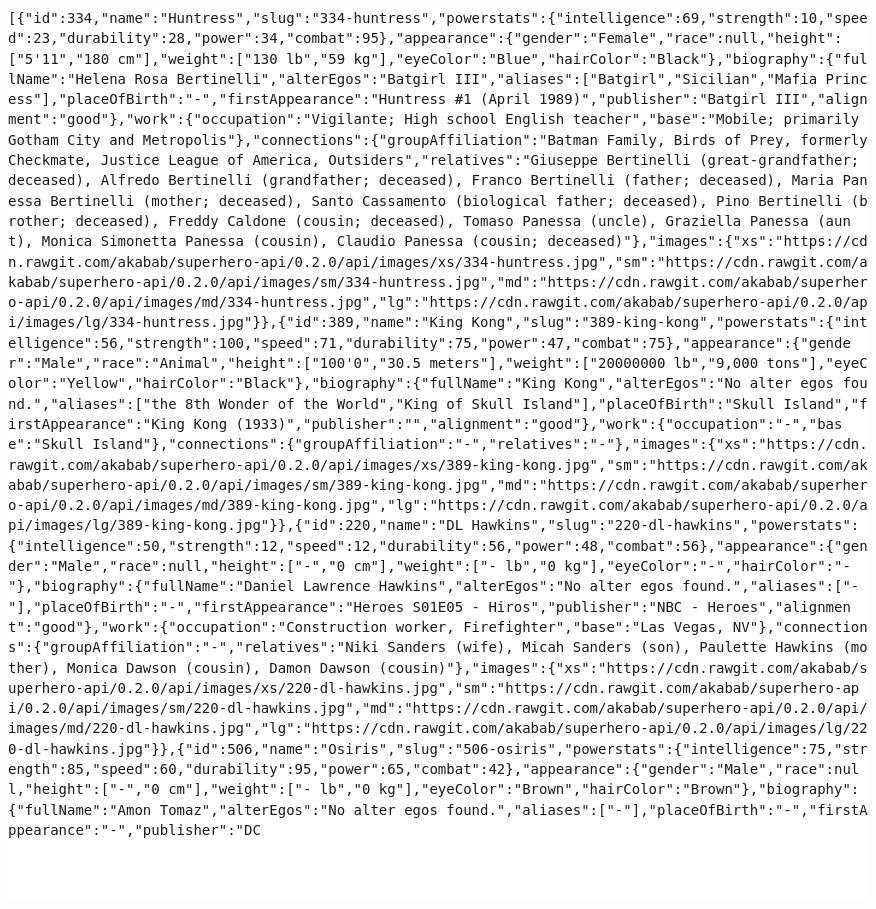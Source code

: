 <pre>[{&#34;id&#34;:334,&#34;name&#34;:&#34;Huntress&#34;,&#34;slug&#34;:&#34;334-huntress&#34;,&#34;powerstats&#34;:{&#34;intelligence&#34;:69,&#34;strength&#34;:10,&#34;speed&#34;:23,&#34;durability&#34;:28,&#34;power&#34;:34,&#34;combat&#34;:95},&#34;appearance&#34;:{&#34;gender&#34;:&#34;Female&#34;,&#34;race&#34;:null,&#34;height&#34;:[&#34;5&#39;11&#34;,&#34;180 cm&#34;],&#34;weight&#34;:[&#34;130 lb&#34;,&#34;59 kg&#34;],&#34;eyeColor&#34;:&#34;Blue&#34;,&#34;hairColor&#34;:&#34;Black&#34;},&#34;biography&#34;:{&#34;fullName&#34;:&#34;Helena Rosa Bertinelli&#34;,&#34;alterEgos&#34;:&#34;Batgirl III&#34;,&#34;aliases&#34;:[&#34;Batgirl&#34;,&#34;Sicilian&#34;,&#34;Mafia Princess&#34;],&#34;placeOfBirth&#34;:&#34;-&#34;,&#34;firstAppearance&#34;:&#34;Huntress #1 (April 1989)&#34;,&#34;publisher&#34;:&#34;Batgirl III&#34;,&#34;alignment&#34;:&#34;good&#34;},&#34;work&#34;:{&#34;occupation&#34;:&#34;Vigilante; High school English teacher&#34;,&#34;base&#34;:&#34;Mobile; primarily Gotham City and Metropolis&#34;},&#34;connections&#34;:{&#34;groupAffiliation&#34;:&#34;Batman Family, Birds of Prey, formerly Checkmate, Justice League of America, Outsiders&#34;,&#34;relatives&#34;:&#34;Giuseppe Bertinelli (great-grandfather; deceased), Alfredo Bertinelli (grandfather; deceased), Franco Bertinelli (father; deceased), Maria Panessa Bertinelli (mother; deceased), Santo Cassamento (biological father; deceased), Pino Bertinelli (brother; deceased), Freddy Caldone (cousin; deceased), Tomaso Panessa (uncle), Graziella Panessa (aunt), Monica Simonetta Panessa (cousin), Claudio Panessa (cousin; deceased)&#34;},&#34;images&#34;:{&#34;xs&#34;:&#34;https://cdn.rawgit.com/akabab/superhero-api/0.2.0/api/images/xs/334-huntress.jpg&#34;,&#34;sm&#34;:&#34;https://cdn.rawgit.com/akabab/superhero-api/0.2.0/api/images/sm/334-huntress.jpg&#34;,&#34;md&#34;:&#34;https://cdn.rawgit.com/akabab/superhero-api/0.2.0/api/images/md/334-huntress.jpg&#34;,&#34;lg&#34;:&#34;https://cdn.rawgit.com/akabab/superhero-api/0.2.0/api/images/lg/334-huntress.jpg&#34;}},{&#34;id&#34;:389,&#34;name&#34;:&#34;King Kong&#34;,&#34;slug&#34;:&#34;389-king-kong&#34;,&#34;powerstats&#34;:{&#34;intelligence&#34;:56,&#34;strength&#34;:100,&#34;speed&#34;:71,&#34;durability&#34;:75,&#34;power&#34;:47,&#34;combat&#34;:75},&#34;appearance&#34;:{&#34;gender&#34;:&#34;Male&#34;,&#34;race&#34;:&#34;Animal&#34;,&#34;height&#34;:[&#34;100&#39;0&#34;,&#34;30.5 meters&#34;],&#34;weight&#34;:[&#34;20000000 lb&#34;,&#34;9,000 tons&#34;],&#34;eyeColor&#34;:&#34;Yellow&#34;,&#34;hairColor&#34;:&#34;Black&#34;},&#34;biography&#34;:{&#34;fullName&#34;:&#34;King Kong&#34;,&#34;alterEgos&#34;:&#34;No alter egos found.&#34;,&#34;aliases&#34;:[&#34;the 8th Wonder of the World&#34;,&#34;King of Skull Island&#34;],&#34;placeOfBirth&#34;:&#34;Skull Island&#34;,&#34;firstAppearance&#34;:&#34;King Kong (1933)&#34;,&#34;publisher&#34;:&#34;&#34;,&#34;alignment&#34;:&#34;good&#34;},&#34;work&#34;:{&#34;occupation&#34;:&#34;-&#34;,&#34;base&#34;:&#34;Skull Island&#34;},&#34;connections&#34;:{&#34;groupAffiliation&#34;:&#34;-&#34;,&#34;relatives&#34;:&#34;-&#34;},&#34;images&#34;:{&#34;xs&#34;:&#34;https://cdn.rawgit.com/akabab/superhero-api/0.2.0/api/images/xs/389-king-kong.jpg&#34;,&#34;sm&#34;:&#34;https://cdn.rawgit.com/akabab/superhero-api/0.2.0/api/images/sm/389-king-kong.jpg&#34;,&#34;md&#34;:&#34;https://cdn.rawgit.com/akabab/superhero-api/0.2.0/api/images/md/389-king-kong.jpg&#34;,&#34;lg&#34;:&#34;https://cdn.rawgit.com/akabab/superhero-api/0.2.0/api/images/lg/389-king-kong.jpg&#34;}},{&#34;id&#34;:220,&#34;name&#34;:&#34;DL Hawkins&#34;,&#34;slug&#34;:&#34;220-dl-hawkins&#34;,&#34;powerstats&#34;:{&#34;intelligence&#34;:50,&#34;strength&#34;:12,&#34;speed&#34;:12,&#34;durability&#34;:56,&#34;power&#34;:48,&#34;combat&#34;:56},&#34;appearance&#34;:{&#34;gender&#34;:&#34;Male&#34;,&#34;race&#34;:null,&#34;height&#34;:[&#34;-&#34;,&#34;0 cm&#34;],&#34;weight&#34;:[&#34;- lb&#34;,&#34;0 kg&#34;],&#34;eyeColor&#34;:&#34;-&#34;,&#34;hairColor&#34;:&#34;-&#34;},&#34;biography&#34;:{&#34;fullName&#34;:&#34;Daniel Lawrence Hawkins&#34;,&#34;alterEgos&#34;:&#34;No alter egos found.&#34;,&#34;aliases&#34;:[&#34;-&#34;],&#34;placeOfBirth&#34;:&#34;-&#34;,&#34;firstAppearance&#34;:&#34;Heroes S01E05 - Hiros&#34;,&#34;publisher&#34;:&#34;NBC - Heroes&#34;,&#34;alignment&#34;:&#34;good&#34;},&#34;work&#34;:{&#34;occupation&#34;:&#34;Construction worker, Firefighter&#34;,&#34;base&#34;:&#34;Las Vegas, NV&#34;},&#34;connections&#34;:{&#34;groupAffiliation&#34;:&#34;-&#34;,&#34;relatives&#34;:&#34;Niki Sanders (wife), Micah Sanders (son), Paulette Hawkins (mother), Monica Dawson (cousin), Damon Dawson (cousin)&#34;},&#34;images&#34;:{&#34;xs&#34;:&#34;https://cdn.rawgit.com/akabab/superhero-api/0.2.0/api/images/xs/220-dl-hawkins.jpg&#34;,&#34;sm&#34;:&#34;https://cdn.rawgit.com/akabab/superhero-api/0.2.0/api/images/sm/220-dl-hawkins.jpg&#34;,&#34;md&#34;:&#34;https://cdn.rawgit.com/akabab/superhero-api/0.2.0/api/images/md/220-dl-hawkins.jpg&#34;,&#34;lg&#34;:&#34;https://cdn.rawgit.com/akabab/superhero-api/0.2.0/api/images/lg/220-dl-hawkins.jpg&#34;}},{&#34;id&#34;:506,&#34;name&#34;:&#34;Osiris&#34;,&#34;slug&#34;:&#34;506-osiris&#34;,&#34;powerstats&#34;:{&#34;intelligence&#34;:75,&#34;strength&#34;:85,&#34;speed&#34;:60,&#34;durability&#34;:95,&#34;power&#34;:65,&#34;combat&#34;:42},&#34;appearance&#34;:{&#34;gender&#34;:&#34;Male&#34;,&#34;race&#34;:null,&#34;height&#34;:[&#34;-&#34;,&#34;0 cm&#34;],&#34;weight&#34;:[&#34;- lb&#34;,&#34;0 kg&#34;],&#34;eyeColor&#34;:&#34;Brown&#34;,&#34;hairColor&#34;:&#34;Brown&#34;},&#34;biography&#34;:{&#34;fullName&#34;:&#34;Amon Tomaz&#34;,&#34;alterEgos&#34;:&#34;No alter egos found.&#34;,&#34;aliases&#34;:[&#34;-&#34;],&#34;placeOfBirth&#34;:&#34;-&#34;,&#34;firstAppearance&#34;:&#34;-&#34;,&#34;publisher&#34;:&#34;DC